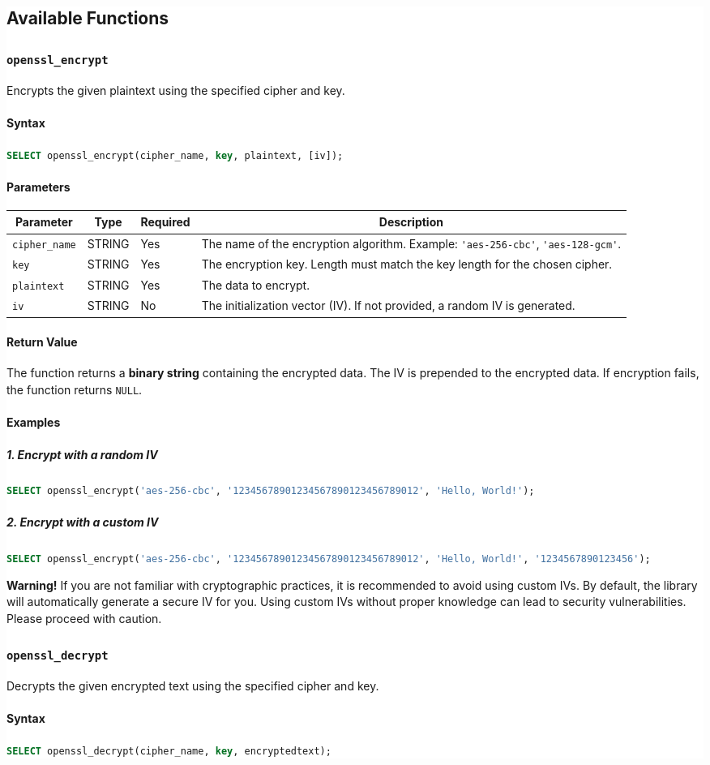 
## Available Functions

### `openssl_encrypt`

Encrypts the given plaintext using the specified cipher and key.

#### **Syntax**
```sql
SELECT openssl_encrypt(cipher_name, key, plaintext, [iv]);
```

#### **Parameters**

| **Parameter**  | **Type**  | **Required** | **Description**                                                                 |
|----------------|-----------|--------------|---------------------------------------------------------------------------------|
| `cipher_name`  | STRING    | Yes          | The name of the encryption algorithm. Example: `'aes-256-cbc'`, `'aes-128-gcm'`.|
| `key`          | STRING    | Yes          | The encryption key. Length must match the key length for the chosen cipher.     |
| `plaintext`    | STRING    | Yes          | The data to encrypt.                                                            |
| `iv`           | STRING    | No           | The initialization vector (IV). If not provided, a random IV is generated.      |

#### **Return Value**

The function returns a **binary string** containing the encrypted data. The IV is prepended to the encrypted data. If encryption fails, the function returns `NULL`.

#### **Examples**

##### **1. Encrypt with a random IV**

```sql
SELECT openssl_encrypt('aes-256-cbc', '12345678901234567890123456789012', 'Hello, World!');
```

##### **2. Encrypt with a custom IV**

```sql
SELECT openssl_encrypt('aes-256-cbc', '12345678901234567890123456789012', 'Hello, World!', '1234567890123456');
```

**Warning!**
If you are not familiar with cryptographic practices, it is recommended to avoid using custom IVs. By default, the library will automatically generate a secure IV for you. Using custom IVs without proper knowledge can lead to security vulnerabilities. Please proceed with caution.

### `openssl_decrypt`

Decrypts the given encrypted text using the specified cipher and key.

#### **Syntax**
```sql
SELECT openssl_decrypt(cipher_name, key, encryptedtext);
```
